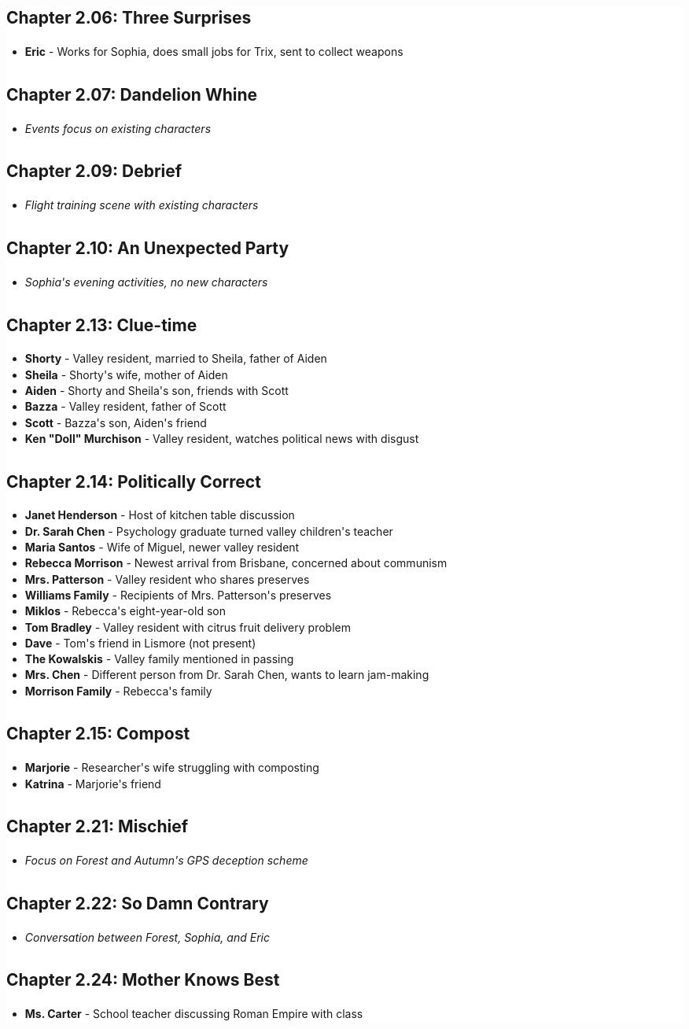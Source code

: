 ## Chapter 2.06: Three Surprises
- **Eric** - Works for Sophia, does small jobs for Trix, sent to collect weapons

## Chapter 2.07: Dandelion Whine
- *Events focus on existing characters*

## Chapter 2.09: Debrief
- *Flight training scene with existing characters*

## Chapter 2.10: An Unexpected Party
- *Sophia's evening activities, no new characters*

## Chapter 2.13: Clue-time
- **Shorty** - Valley resident, married to Sheila, father of Aiden
- **Sheila** - Shorty's wife, mother of Aiden
- **Aiden** - Shorty and Sheila's son, friends with Scott
- **Bazza** - Valley resident, father of Scott
- **Scott** - Bazza's son, Aiden's friend
- **Ken "Doll" Murchison** - Valley resident, watches political news with disgust

## Chapter 2.14: Politically Correct
- **Janet Henderson** - Host of kitchen table discussion
- **Dr. Sarah Chen** - Psychology graduate turned valley children's teacher
- **Maria Santos** - Wife of Miguel, newer valley resident
- **Rebecca Morrison** - Newest arrival from Brisbane, concerned about communism
- **Mrs. Patterson** - Valley resident who shares preserves
- **Williams Family** - Recipients of Mrs. Patterson's preserves
- **Miklos** - Rebecca's eight-year-old son
- **Tom Bradley** - Valley resident with citrus fruit delivery problem
- **Dave** - Tom's friend in Lismore (not present)
- **The Kowalskis** - Valley family mentioned in passing
- **Mrs. Chen** - Different person from Dr. Sarah Chen, wants to learn jam-making
- **Morrison Family** - Rebecca's family

## Chapter 2.15: Compost
- **Marjorie** - Researcher's wife struggling with composting
- **Katrina** - Marjorie's friend

## Chapter 2.21: Mischief
- *Focus on Forest and Autumn's GPS deception scheme*

## Chapter 2.22: So Damn Contrary
- *Conversation between Forest, Sophia, and Eric*

## Chapter 2.24: Mother Knows Best
- **Ms. Carter** - School teacher discussing Roman Empire with class
